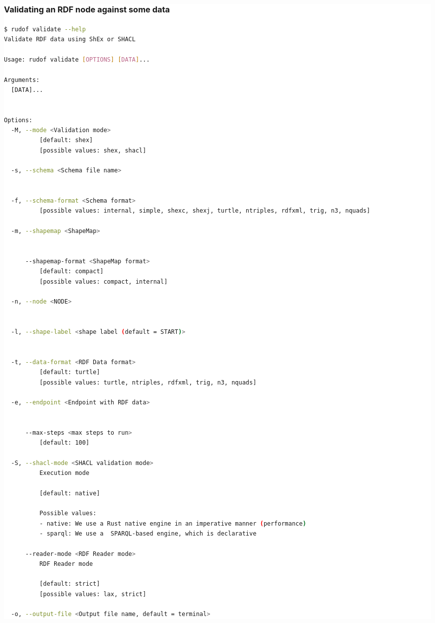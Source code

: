 ### Validating an RDF node against some data

```sh
$ rudof validate --help
Validate RDF data using ShEx or SHACL

Usage: rudof validate [OPTIONS] [DATA]...

Arguments:
  [DATA]...


Options:
  -M, --mode <Validation mode>
          [default: shex]
          [possible values: shex, shacl]

  -s, --schema <Schema file name>


  -f, --schema-format <Schema format>
          [possible values: internal, simple, shexc, shexj, turtle, ntriples, rdfxml, trig, n3, nquads]

  -m, --shapemap <ShapeMap>


      --shapemap-format <ShapeMap format>
          [default: compact]
          [possible values: compact, internal]

  -n, --node <NODE>


  -l, --shape-label <shape label (default = START)>


  -t, --data-format <RDF Data format>
          [default: turtle]
          [possible values: turtle, ntriples, rdfxml, trig, n3, nquads]

  -e, --endpoint <Endpoint with RDF data>


      --max-steps <max steps to run>
          [default: 100]

  -S, --shacl-mode <SHACL validation mode>
          Execution mode

          [default: native]

          Possible values:
          - native: We use a Rust native engine in an imperative manner (performance)
          - sparql: We use a  SPARQL-based engine, which is declarative

      --reader-mode <RDF Reader mode>
          RDF Reader mode

          [default: strict]
          [possible values: lax, strict]

  -o, --output-file <Output file name, default = terminal>
```